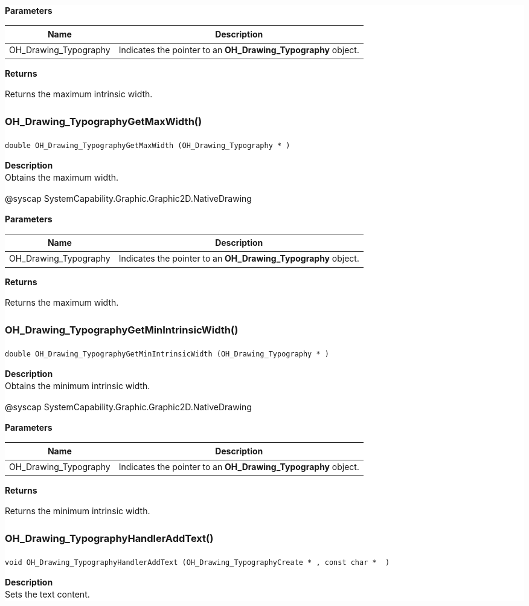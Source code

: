  **Parameters**

| Name | Description | 
| -------- | -------- |
| OH_Drawing_Typography | Indicates the pointer to an **OH_Drawing_Typography** object.  | 

**Returns**

Returns the maximum intrinsic width.


### OH_Drawing_TypographyGetMaxWidth()

  
```
double OH_Drawing_TypographyGetMaxWidth (OH_Drawing_Typography * )
```
**Description**<br>
Obtains the maximum width.

\@syscap SystemCapability.Graphic.Graphic2D.NativeDrawing

 **Parameters**

| Name | Description | 
| -------- | -------- |
| OH_Drawing_Typography | Indicates the pointer to an **OH_Drawing_Typography** object.  | 

**Returns**

Returns the maximum width.


### OH_Drawing_TypographyGetMinIntrinsicWidth()

  
```
double OH_Drawing_TypographyGetMinIntrinsicWidth (OH_Drawing_Typography * )
```
**Description**<br>
Obtains the minimum intrinsic width.

\@syscap SystemCapability.Graphic.Graphic2D.NativeDrawing

 **Parameters**

| Name | Description | 
| -------- | -------- |
| OH_Drawing_Typography | Indicates the pointer to an **OH_Drawing_Typography** object.  | 

**Returns**

Returns the minimum intrinsic width.


### OH_Drawing_TypographyHandlerAddText()

  
```
void OH_Drawing_TypographyHandlerAddText (OH_Drawing_TypographyCreate * , const char *  )
```
**Description**<br>
Sets the text content.
